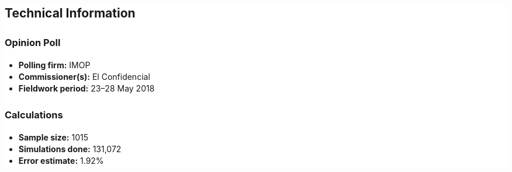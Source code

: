 
## Technical Information

### Opinion Poll

+ **Polling firm:** IMOP
+ **Commissioner(s):** El Confidencial
+ **Fieldwork period:** 23–28 May 2018

### Calculations

+ **Sample size:** 1015
+ **Simulations done:** 131,072
+ **Error estimate:** 1.92%

